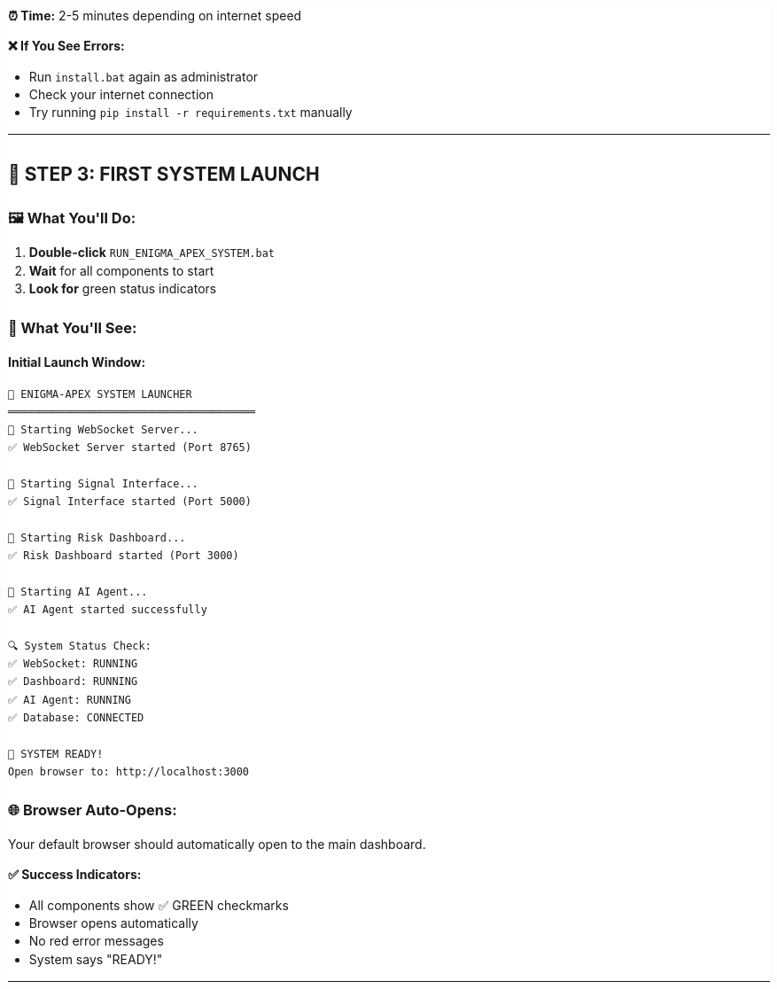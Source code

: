 **⏰ Time:** 2-5 minutes depending on internet speed

**❌ If You See Errors:**
- Run `install.bat` again as administrator
- Check your internet connection
- Try running `pip install -r requirements.txt` manually

---

## 🚀 **STEP 3: FIRST SYSTEM LAUNCH**

### **🖼️ What You'll Do:**
1. **Double-click** `RUN_ENIGMA_APEX_SYSTEM.bat`
2. **Wait** for all components to start
3. **Look for** green status indicators

### **📱 What You'll See:**

**Initial Launch Window:**
```
🎯 ENIGMA-APEX SYSTEM LAUNCHER
═══════════════════════════════════════
🚀 Starting WebSocket Server...
✅ WebSocket Server started (Port 8765)

🚀 Starting Signal Interface...  
✅ Signal Interface started (Port 5000)

🚀 Starting Risk Dashboard...
✅ Risk Dashboard started (Port 3000)

🚀 Starting AI Agent...
✅ AI Agent started successfully

🔍 System Status Check:
✅ WebSocket: RUNNING
✅ Dashboard: RUNNING  
✅ AI Agent: RUNNING
✅ Database: CONNECTED

🎉 SYSTEM READY!
Open browser to: http://localhost:3000
```

### **🌐 Browser Auto-Opens:**
Your default browser should automatically open to the main dashboard.

**✅ Success Indicators:**
- All components show ✅ GREEN checkmarks
- Browser opens automatically
- No red error messages
- System says "READY!"

---